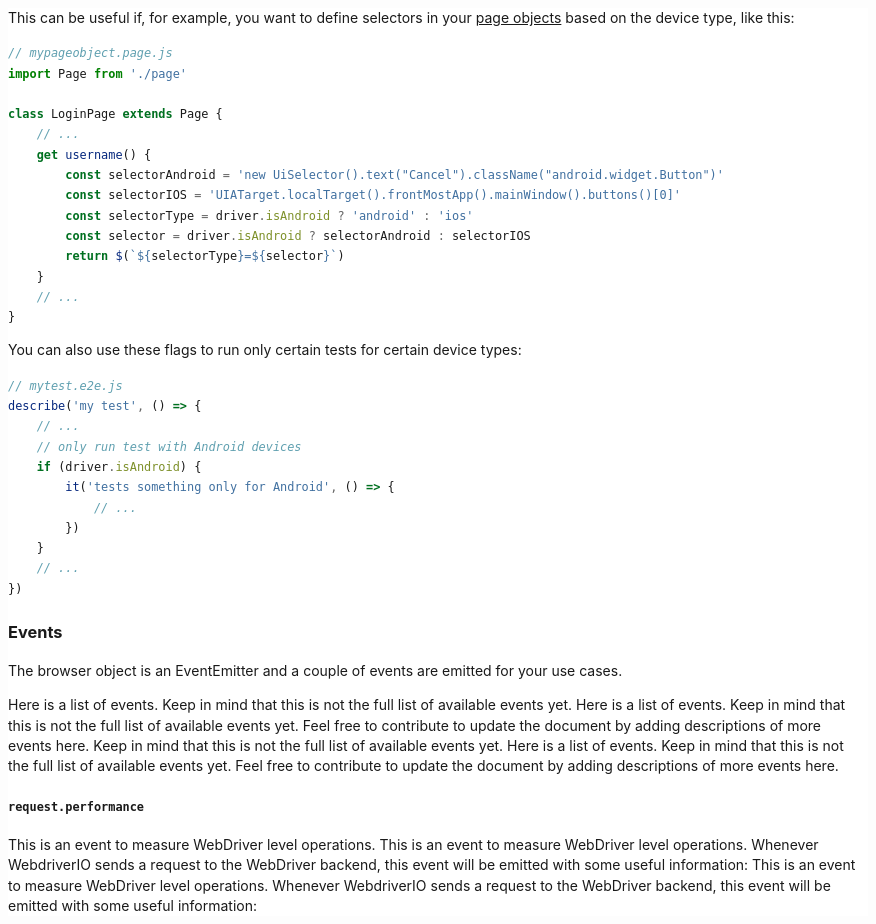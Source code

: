 This can be useful if, for example, you want to define selectors in your [page objects](../pageobjects) based on the device type, like this:

```js
// mypageobject.page.js
import Page from './page'

class LoginPage extends Page {
    // ...
    get username() {
        const selectorAndroid = 'new UiSelector().text("Cancel").className("android.widget.Button")'
        const selectorIOS = 'UIATarget.localTarget().frontMostApp().mainWindow().buttons()[0]'
        const selectorType = driver.isAndroid ? 'android' : 'ios'
        const selector = driver.isAndroid ? selectorAndroid : selectorIOS
        return $(`${selectorType}=${selector}`)
    }
    // ...
}
```

You can also use these flags to run only certain tests for certain device types:

```js
// mytest.e2e.js
describe('my test', () => {
    // ...
    // only run test with Android devices
    if (driver.isAndroid) {
        it('tests something only for Android', () => {
            // ...
        })
    }
    // ...
})
```

### Events
The browser object is an EventEmitter and a couple of events are emitted for your use cases.

Here is a list of events. Keep in mind that this is not the full list of available events yet. Here is a list of events. Keep in mind that this is not the full list of available events yet. Feel free to contribute to update the document by adding descriptions of more events here. Keep in mind that this is not the full list of available events yet. Here is a list of events. Keep in mind that this is not the full list of available events yet. Feel free to contribute to update the document by adding descriptions of more events here.

#### `request.performance`
This is an event to measure WebDriver level operations. This is an event to measure WebDriver level operations. Whenever WebdriverIO sends a request to the WebDriver backend, this event will be emitted with some useful information: This is an event to measure WebDriver level operations. Whenever WebdriverIO sends a request to the WebDriver backend, this event will be emitted with some useful information:
